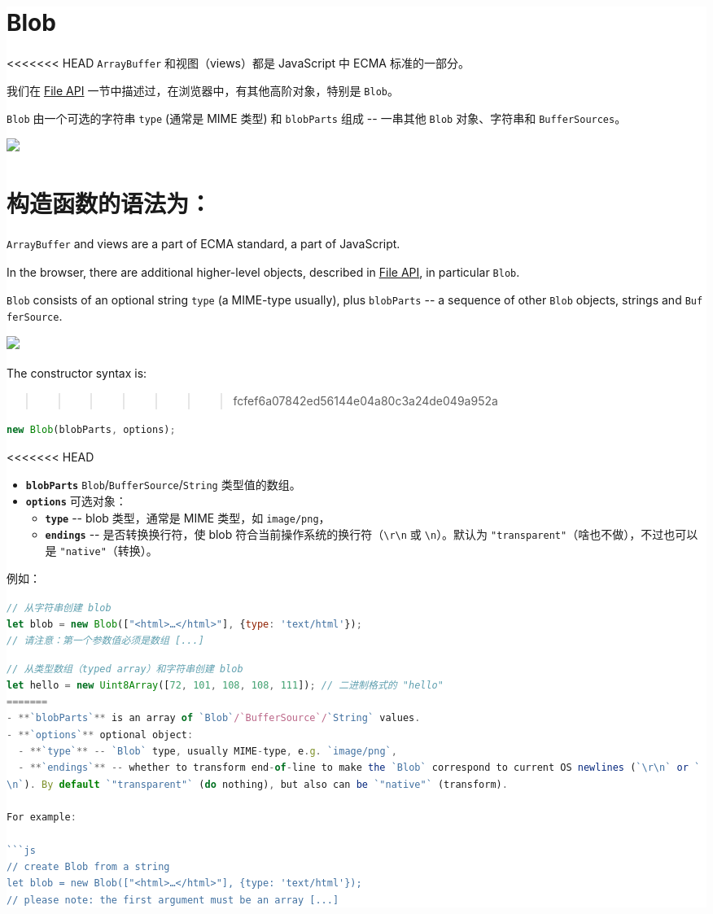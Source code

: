 # Blob

<<<<<<< HEAD
`ArrayBuffer` 和视图（views）都是 JavaScript 中 ECMA 标准的一部分。

我们在 [File API](https://www.w3.org/TR/FileAPI/) 一节中描述过，在浏览器中，有其他高阶对象，特别是 `Blob`。

`Blob` 由一个可选的字符串 `type` (通常是 MIME 类型) 和 `blobParts` 组成 -- 一串其他 `Blob` 对象、字符串和 `BufferSources`。

![](blob.svg)

构造函数的语法为：
=======
`ArrayBuffer` and views are a part of ECMA standard, a part of JavaScript.

In the browser, there are additional higher-level objects, described in [File API](https://www.w3.org/TR/FileAPI/), in particular `Blob`.

`Blob` consists of an optional string `type` (a MIME-type usually), plus `blobParts` -- a sequence of other `Blob` objects, strings and `BufferSource`.

![](blob.svg)

The constructor syntax is:
>>>>>>> fcfef6a07842ed56144e04a80c3a24de049a952a

```js
new Blob(blobParts, options);
```

<<<<<<< HEAD
- **`blobParts`** `Blob`/`BufferSource`/`String` 类型值的数组。
- **`options`** 可选对象：
  - **`type`** -- blob 类型，通常是 MIME 类型，如 `image/png`，
  - **`endings`** -- 是否转换换行符，使 blob 符合当前操作系统的换行符（`\r\n` 或 `\n`）。默认为 `"transparent"`（啥也不做），不过也可以是 `"native"`（转换）。

例如：

```js
// 从字符串创建 blob
let blob = new Blob(["<html>…</html>"], {type: 'text/html'});
// 请注意：第一个参数值必须是数组 [...]
```

```js
// 从类型数组（typed array）和字符串创建 blob
let hello = new Uint8Array([72, 101, 108, 108, 111]); // 二进制格式的 "hello" 
=======
- **`blobParts`** is an array of `Blob`/`BufferSource`/`String` values.
- **`options`** optional object:
  - **`type`** -- `Blob` type, usually MIME-type, e.g. `image/png`,
  - **`endings`** -- whether to transform end-of-line to make the `Blob` correspond to current OS newlines (`\r\n` or `\n`). By default `"transparent"` (do nothing), but also can be `"native"` (transform).

For example:

```js
// create Blob from a string
let blob = new Blob(["<html>…</html>"], {type: 'text/html'});
// please note: the first argument must be an array [...]
```
